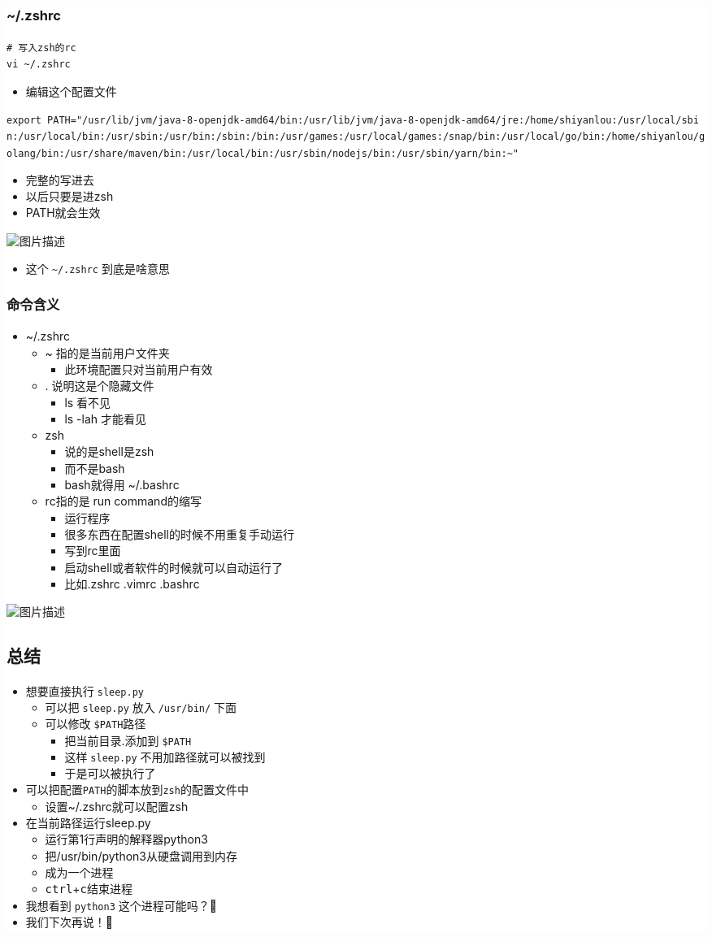 ### ~/.zshrc

```
# 写入zsh的rc
vi ~/.zshrc
```

- 编辑这个配置文件

```
export PATH="/usr/lib/jvm/java-8-openjdk-amd64/bin:/usr/lib/jvm/java-8-openjdk-amd64/jre:/home/shiyanlou:/usr/local/sbin:/usr/local/bin:/usr/sbin:/usr/bin:/sbin:/bin:/usr/games:/usr/local/games:/snap/bin:/usr/local/go/bin:/home/shiyanlou/golang/bin:/usr/share/maven/bin:/usr/local/bin:/usr/sbin/nodejs/bin:/usr/sbin/yarn/bin:~"
```

- 完整的写进去
- 以后只要是进zsh
- PATH就会生效

![图片描述](https://doc.shiyanlou.com/courses/uid1190679-20210311-1615450256346)

- 这个 `~/.zshrc` 到底是啥意思 

### 命令含义
- ~/.zshrc
	- ~ 指的是当前用户文件夹
		- 此环境配置只对当前用户有效
	- . 说明这是个隐藏文件
		- ls 看不见
		- ls -lah 才能看见
	- zsh
		- 说的是shell是zsh
		- 而不是bash
		- bash就得用 ~/.bashrc
	- rc指的是 run command的缩写
		- 运行程序
		- 很多东西在配置shell的时候不用重复手动运行
		- 写到rc里面
		- 启动shell或者软件的时候就可以自动运行了
		- 比如.zshrc .vimrc .bashrc

![图片描述](https://doc.shiyanlou.com/courses/uid1190679-20210812-1628740962094)


## 总结

- 想要直接执行 `sleep.py`
	- 可以把 `sleep.py` 放入 `/usr/bin/` 下面
	- 可以修改 `$PATH`路径
		- 把当前目录.添加到 `$PATH`
		- 这样 `sleep.py` 不用加路径就可以被找到
		- 于是可以被执行了
- 可以把配置`PATH`的脚本放到`zsh`的配置文件中
	- 设置~/.zshrc就可以配置zsh
- 在当前路径运行sleep.py
	- 运行第1行声明的解释器python3
	- 把/usr/bin/python3从硬盘调用到内存
	- 成为一个进程
	- <kbd>ctrl</kbd>+<kbd>c</kbd>结束进程
- 我想看到 `python3` 这个进程可能吗？🤔
- 我们下次再说！👋